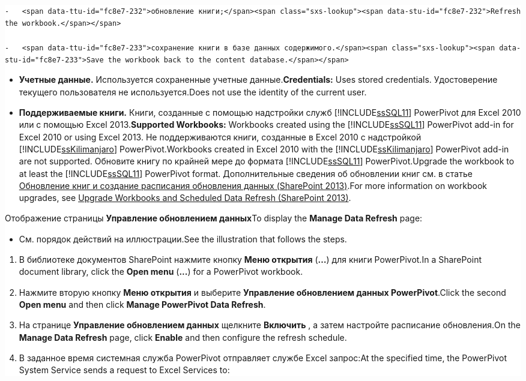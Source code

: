     -   <span data-ttu-id="fc8e7-232">обновление книги;</span><span class="sxs-lookup"><span data-stu-id="fc8e7-232">Refresh the workbook.</span></span>  
  
    -   <span data-ttu-id="fc8e7-233">сохранение книги в базе данных содержимого.</span><span class="sxs-lookup"><span data-stu-id="fc8e7-233">Save the workbook back to the content database.</span></span>  
  
-   <span data-ttu-id="fc8e7-234">**Учетные данные.** Используется сохраненные учетные данные.</span><span class="sxs-lookup"><span data-stu-id="fc8e7-234">**Credentials:** Uses stored credentials.</span></span> <span data-ttu-id="fc8e7-235">Удостоверение текущего пользователя не используется.</span><span class="sxs-lookup"><span data-stu-id="fc8e7-235">Does not use the identity of the current user.</span></span>  
  
-   <span data-ttu-id="fc8e7-236">**Поддерживаемые книги.** Книги, созданные с помощью надстройки служб [!INCLUDE[ssSQL11](../../includes/sssql11-md.md)] PowerPivot для Excel 2010 или с помощью Excel 2013.</span><span class="sxs-lookup"><span data-stu-id="fc8e7-236">**Supported Workbooks:** Workbooks created using the [!INCLUDE[ssSQL11](../../includes/sssql11-md.md)] PowerPivot add-in for Excel 2010 or using Excel 2013.</span></span> <span data-ttu-id="fc8e7-237">Не поддерживаются книги, созданные в Excel 2010 с надстройкой [!INCLUDE[ssKilimanjaro](../../includes/sskilimanjaro-md.md)] PowerPivot.</span><span class="sxs-lookup"><span data-stu-id="fc8e7-237">Workbooks created in Excel 2010 with the [!INCLUDE[ssKilimanjaro](../../includes/sskilimanjaro-md.md)] PowerPivot add-in are not supported.</span></span> <span data-ttu-id="fc8e7-238">Обновите книгу по крайней мере до формата [!INCLUDE[ssSQL11](../../includes/sssql11-md.md)] PowerPivot.</span><span class="sxs-lookup"><span data-stu-id="fc8e7-238">Upgrade the workbook to at least the [!INCLUDE[ssSQL11](../../includes/sssql11-md.md)] PowerPivot format.</span></span> <span data-ttu-id="fc8e7-239">Дополнительные сведения об обновлении книг см. в статье [Обновление книг и создание расписания обновления данных (SharePoint 2013)](../instances/install-windows/upgrade-workbooks-and-scheduled-data-refresh-sharepoint-2013.md).</span><span class="sxs-lookup"><span data-stu-id="fc8e7-239">For more information on workbook upgrades, see [Upgrade Workbooks and Scheduled Data Refresh &#40;SharePoint 2013&#41;](../instances/install-windows/upgrade-workbooks-and-scheduled-data-refresh-sharepoint-2013.md).</span></span>  
  
 <span data-ttu-id="fc8e7-240">Отображение страницы **Управление обновлением данных**</span><span class="sxs-lookup"><span data-stu-id="fc8e7-240">To display the **Manage Data Refresh** page:</span></span>  
  
-   <span data-ttu-id="fc8e7-241">См. порядок действий на иллюстрации.</span><span class="sxs-lookup"><span data-stu-id="fc8e7-241">See the illustration that follows the steps.</span></span>  
  
1.  <span data-ttu-id="fc8e7-242">В библиотеке документов SharePoint нажмите кнопку **Меню открытия** (**…**) для книги PowerPivot.</span><span class="sxs-lookup"><span data-stu-id="fc8e7-242">In a SharePoint document library, click the **Open menu** (**...**) for a PowerPivot workbook.</span></span>  
  
2.  <span data-ttu-id="fc8e7-243">Нажмите вторую кнопку **Меню открытия** и выберите **Управление обновлением данных PowerPivot**.</span><span class="sxs-lookup"><span data-stu-id="fc8e7-243">Click the second **Open menu** and then click **Manage PowerPivot Data Refresh**.</span></span>  
  
3.  <span data-ttu-id="fc8e7-244">На странице **Управление обновлением данных** щелкните **Включить** , а затем настройте расписание обновления.</span><span class="sxs-lookup"><span data-stu-id="fc8e7-244">On the **Manage Data Refresh** page, click **Enable** and then configure the refresh schedule.</span></span>  
  
4.  <span data-ttu-id="fc8e7-245">В заданное время системная служба PowerPivot отправляет службе Excel запрос:</span><span class="sxs-lookup"><span data-stu-id="fc8e7-245">At the specified time, the PowerPivot System Service sends a request to Excel Services to:</span></span>  
  